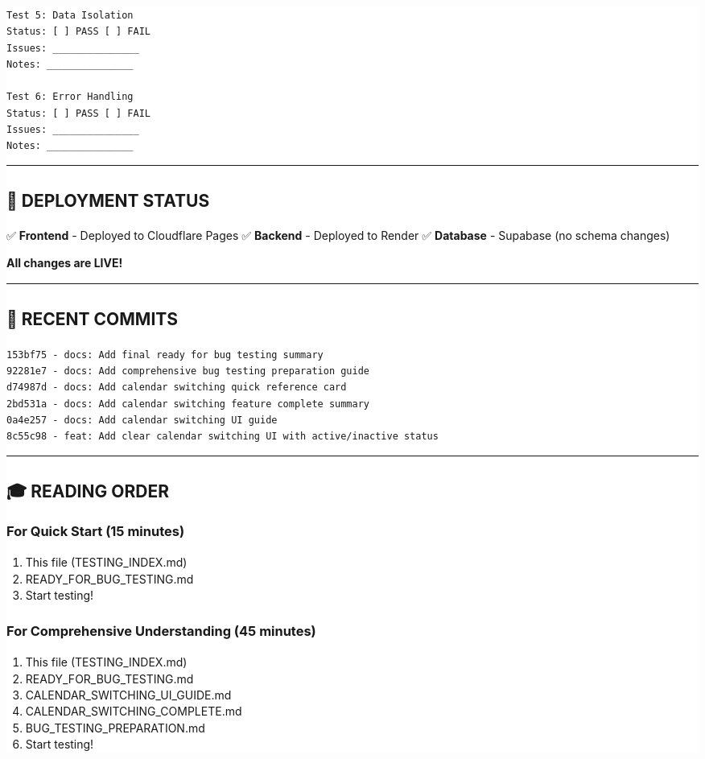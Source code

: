 ```
Test 5: Data Isolation
Status: [ ] PASS [ ] FAIL
Issues: _______________
Notes: _______________

Test 6: Error Handling
Status: [ ] PASS [ ] FAIL
Issues: _______________
Notes: _______________
```

---

## 🚀 DEPLOYMENT STATUS

✅ **Frontend** - Deployed to Cloudflare Pages
✅ **Backend** - Deployed to Render
✅ **Database** - Supabase (no schema changes)

**All changes are LIVE!**

---

## 📝 RECENT COMMITS

```
153bf75 - docs: Add final ready for bug testing summary
92281e7 - docs: Add comprehensive bug testing preparation guide
d74987d - docs: Add calendar switching quick reference card
2bd531a - docs: Add calendar switching feature complete summary
0a4e257 - docs: Add calendar switching UI guide
8c55c98 - feat: Add clear calendar switching UI with active/inactive status
```

---

## 🎓 READING ORDER

### For Quick Start (15 minutes)
1. This file (TESTING_INDEX.md)
2. READY_FOR_BUG_TESTING.md
3. Start testing!

### For Comprehensive Understanding (45 minutes)
1. This file (TESTING_INDEX.md)
2. READY_FOR_BUG_TESTING.md
3. CALENDAR_SWITCHING_UI_GUIDE.md
4. CALENDAR_SWITCHING_COMPLETE.md
5. BUG_TESTING_PREPARATION.md
6. Start testing!
